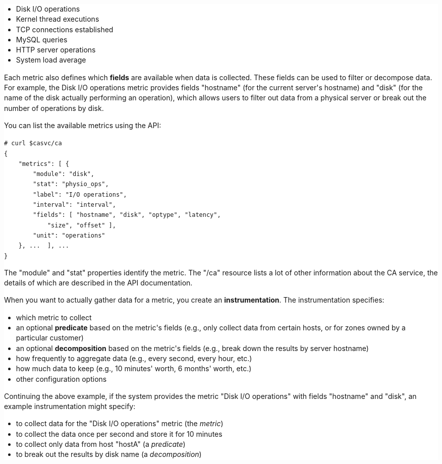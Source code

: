 * Disk I/O operations
* Kernel thread executions
* TCP connections established
* MySQL queries
* HTTP server operations
* System load average

Each metric also defines which **fields** are available when data is collected.
These fields can be used to filter or decompose data.  For example, the Disk I/O
operations metric provides fields "hostname" (for the current server's
hostname) and "disk" (for the name of the disk actually performing an
operation), which allows users to filter out data from a physical server or
break out the number of operations by disk.

You can list the available metrics using the API:

	# curl $casvc/ca
	{
		"metrics": [ {
			"module": "disk",
			"stat": "physio_ops",
			"label": "I/O operations",
			"interval": "interval",
			"fields": [ "hostname", "disk", "optype", "latency",
			    "size", "offset" ],
			"unit": "operations"
		}, ...  ], ...
	}

The "module" and "stat" properties identify the metric.  The "/ca" resource
lists a lot of other information about the CA service, the details of which are
described in the API documentation.

When you want to actually gather data for a metric, you create an
**instrumentation**.  The instrumentation specifies:

* which metric to collect
* an optional **predicate** based on the metric's fields (e.g., only collect
  data from certain hosts, or for zones owned by a particular customer)
* an optional **decomposition** based on the metric's fields (e.g., break down
  the results by server hostname)
* how frequently to aggregate data (e.g., every second, every hour, etc.)
* how much data to keep (e.g., 10 minutes' worth, 6 months' worth, etc.)
* other configuration options

Continuing the above example, if the system provides the metric "Disk I/O
operations" with fields "hostname" and "disk", an example instrumentation might
specify:

* to collect data for the "Disk I/O operations" metric (the *metric*)
* to collect the data once per second and store it for 10 minutes
* to collect only data from host "hostA" (a *predicate*)
* to break out the results by disk name (a *decomposition*)

